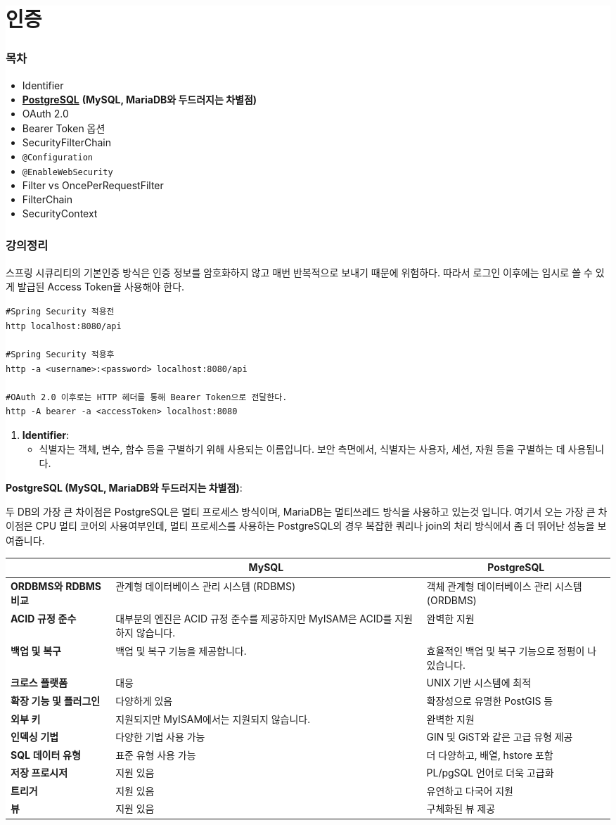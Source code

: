 # 인증

### 목차

* Identifier
* [**PostgreSQL**](https://www.postgresql.org/) **(MySQL, MariaDB와 두드러지는 차별점)**
* OAuth 2.0
* Bearer Token 옵션
* SecurityFilterChain
* `@Configuration`
* `@EnableWebSecurity`
* Filter vs OncePerRequestFilter
* FilterChain
* SecurityContext

### 강의정리

스프링  시큐리티의  기본인증 방식은 인증 정보를 암호화하지 않고 매번 반복적으로 보내기 때문에 위험하다. 따라서 로그인 이후에는 임시로 쓸 수 있게 발급된 Access Token을 사용해야 한다.&#x20;

```
#Spring Security 적용전
http localhost:8080/api

#Spring Security 적용후
http -a <username>:<password> localhost:8080/api

#OAuth 2.0 이후로는 HTTP 헤더를 통해 Bearer Token으로 전달한다.
http -A bearer -a <accessToken> localhost:8080
```

1. **Identifier**:
   * 식별자는 객체, 변수, 함수 등을 구별하기 위해 사용되는 이름입니다. 보안 측면에서, 식별자는 사용자, 세션, 자원 등을 구별하는 데 사용됩니다.

**PostgreSQL (MySQL, MariaDB와 두드러지는 차별점)**:

두 DB의 가장 큰 차이점은 PostgreSQL은 멀티 프로세스 방식이며, MariaDB는 멀티쓰레드 방식을 사용하고 있는것 입니다. 여기서 오는 가장 큰 차이점은 CPU 멀티 코어의 사용여부인데, 멀티 프로세스를 사용하는 PostgreSQL의 경우 복잡한 쿼리나 join의 처리 방식에서 좀 더 뛰어난 성능을 보여줍니다.

|                       | MySQL                                               | **PostgreSQL**                |
| --------------------- | --------------------------------------------------- | ----------------------------- |
| **ORDBMS와 RDBMS 비교**  | 관계형 데이터베이스 관리 시스템 (RDBMS)                           | 객체 관계형 데이터베이스 관리 시스템(ORDBMS)  |
| **ACID 규정 준수**        | 대부분의 엔진은 ACID 규정 준수를 제공하지만 MyISAM은 ACID를 지원하지 않습니다. | 완벽한 지원                        |
| **백업 및 복구**           | 백업 및 복구 기능을 제공합니다.                                  | 효율적인 백업 및 복구 기능으로 정평이 나 있습니다. |
| **크로스 플랫폼**           | 대응                                                  | UNIX 기반 시스템에 최적               |
| **확장 기능 및 플러그인**      | 다양하게 있음                                             | 확장성으로 유명한 PostGIS 등           |
| **외부 키**              | 지원되지만 MyISAM에서는 지원되지 않습니다.                          | 완벽한 지원                        |
| **인덱싱 기법**            | 다양한 기법 사용 가능                                        | GIN 및 GiST와 같은 고급 유형 제공       |
| **SQL 데이터 유형**        | 표준 유형 사용 가능                                         | 더 다양하고, 배열, hstore 포함         |
| **저장 프로시저**           | 지원 있음                                               | PL/pgSQL 언어로 더욱 고급화           |
| **트리거**               | 지원 있음                                               | 유연하고 다국어 지원                   |
| **뷰**                 | 지원 있음                                               | 구체화된 뷰 제공                     |
